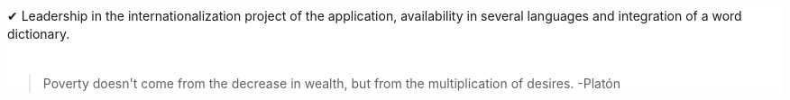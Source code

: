 ✔ Leadership in the internationalization project of the application, availability in several languages and integration of a word dictionary. <br><br>

>Poverty doesn't come from the decrease in wealth, but from the multiplication of desires.
>-Platón
